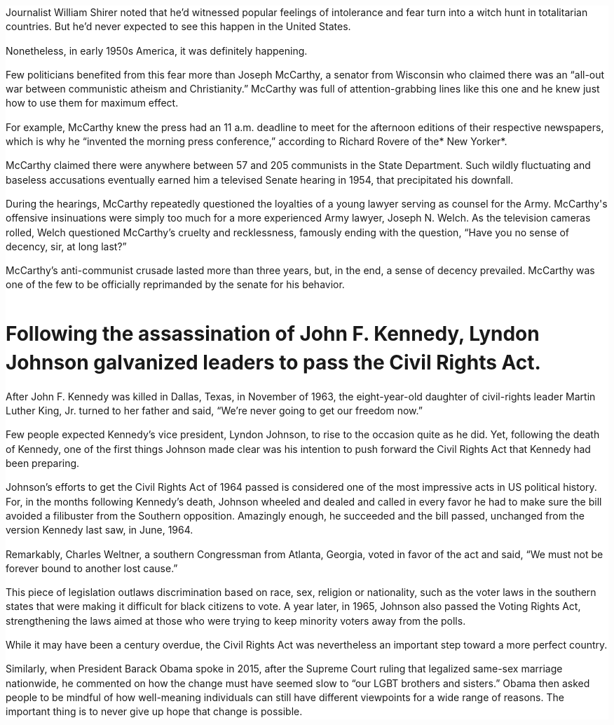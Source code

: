 Journalist William Shirer noted that he’d witnessed popular feelings of intolerance and fear turn into a witch hunt in totalitarian countries. But he’d never expected to see this happen in the United States.

Nonetheless, in early 1950s America, it was definitely happening.

Few politicians benefited from this fear more than Joseph McCarthy, a senator from Wisconsin who claimed there was an “all-out war between communistic atheism and Christianity.” McCarthy was full of attention-grabbing lines like this one and he knew just how to use them for maximum effect.

For example, McCarthy knew the press had an 11 a.m. deadline to meet for the afternoon editions of their respective newspapers, which is why he “invented the morning press conference,” according to Richard Rovere of the* New Yorker*.

McCarthy claimed there were anywhere between 57 and 205 communists in the State Department. Such wildly fluctuating and baseless accusations eventually earned him a televised Senate hearing in 1954, that precipitated his downfall.

During the hearings, McCarthy repeatedly questioned the loyalties of a young lawyer serving as counsel for the Army. McCarthy's offensive insinuations were simply too much for a more experienced Army lawyer, Joseph N. Welch. As the television cameras rolled, Welch questioned McCarthy’s cruelty and recklessness, famously ending with the question, “Have you no sense of decency, sir, at long last?”

McCarthy’s anti-communist crusade lasted more than three years, but, in the end, a sense of decency prevailed. McCarthy was one of the few to be officially reprimanded by the senate for his behavior.

# Following the assassination of John F. Kennedy, Lyndon Johnson galvanized leaders to pass the Civil Rights Act.

After John F. Kennedy was killed in Dallas, Texas, in November of 1963, the eight-year-old daughter of civil-rights leader Martin Luther King, Jr. turned to her father and said, “We’re never going to get our freedom now.”

Few people expected Kennedy’s vice president, Lyndon Johnson, to rise to the occasion quite as he did. Yet, following the death of Kennedy, one of the first things Johnson made clear was his intention to push forward the Civil Rights Act that Kennedy had been preparing.

Johnson’s efforts to get the Civil Rights Act of 1964 passed is considered one of the most impressive acts in US political history. For, in the months following Kennedy’s death, Johnson wheeled and dealed and called in every favor he had to make sure the bill avoided a filibuster from the Southern opposition. Amazingly enough, he succeeded and the bill passed, unchanged from the version Kennedy last saw, in June, 1964.

Remarkably, Charles Weltner, a southern Congressman from Atlanta, Georgia, voted in favor of the act and said, “We must not be forever bound to another lost cause.”

This piece of legislation outlaws discrimination based on race, sex, religion or nationality, such as the voter laws in the southern states that were making it difficult for black citizens to vote. A year later, in 1965, Johnson also passed the Voting Rights Act, strengthening the laws aimed at those who were trying to keep minority voters away from the polls.

While it may have been a century overdue, the Civil Rights Act was nevertheless an important step toward a more perfect country.

Similarly, when President Barack Obama spoke in 2015, after the Supreme Court ruling that legalized same-sex marriage nationwide, he commented on how the change must have seemed slow to “our LGBT brothers and sisters.” Obama then asked people to be mindful of how well-meaning individuals can still have different viewpoints for a wide range of reasons. The important thing is to never give up hope that change is possible.
